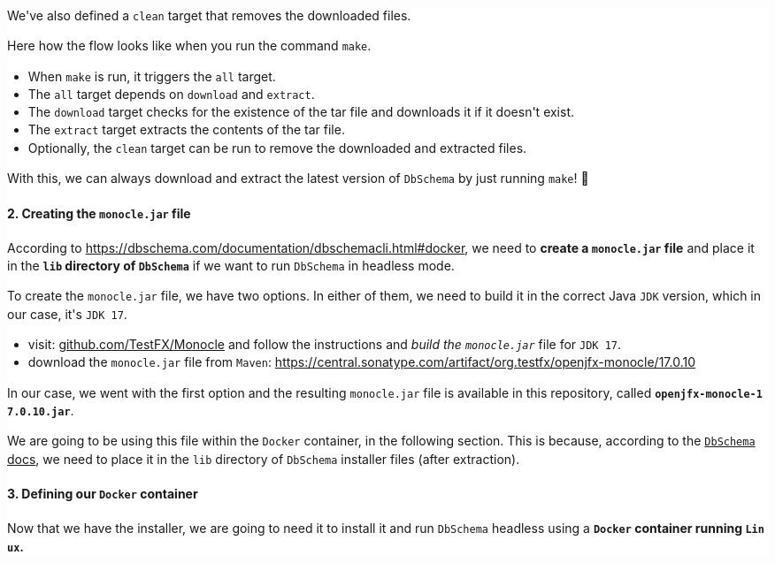 We've also defined a `clean` target that removes the downloaded files.

Here how the flow looks like
when you run the command `make`.

- When `make` is run,
  it triggers the `all` target.
- The `all` target depends on `download` and `extract`.
- The `download` target checks for the existence of the tar file
  and downloads it if it doesn't exist.
- The `extract` target extracts the contents of the tar file.
- Optionally, the `clean` target can be run
  to remove the downloaded and extracted files.

With this,
we can always download and extract the latest version of `DbSchema`
by just running `make`! 🎉

#### 2. Creating the `monocle.jar` file

According to https://dbschema.com/documentation/dbschemacli.html#docker,
we need to **create a `monocle.jar` file**
and place it in the **`lib` directory of `DbSchema`**
if we want to run `DbSchema` in headless mode.

To create the `monocle.jar` file,
we have two options.
In either of them,
we need to build it in the correct Java `JDK` version,
which in our case, it's `JDK 17`.

- visit:
  [github.com/TestFX/Monocle](https://github.com/TestFX/Monocle)
  and follow the instructions
  and _build the `monocle.jar`_ file
  for `JDK 17`.
- download the `monocle.jar` file from `Maven`:
  https://central.sonatype.com/artifact/org.testfx/openjfx-monocle/17.0.10

In our case,
we went with the first option
and the resulting `monocle.jar` file
is available in this repository,
called **`openjfx-monocle-17.0.10.jar`**.

We are going to be using this file within the `Docker` container,
in the following section.
This is because, according to the
[`DbSchema` docs](https://dbschema.com/documentation/dbschemacli.html#docker),
we need to place it in the `lib` directory of `DbSchema` installer files
(after extraction).

#### 3. Defining our `Docker` container

Now that we have the installer,
we are going to need it to install it and run `DbSchema` headless
using a **`Docker` container running `Linux`.**
